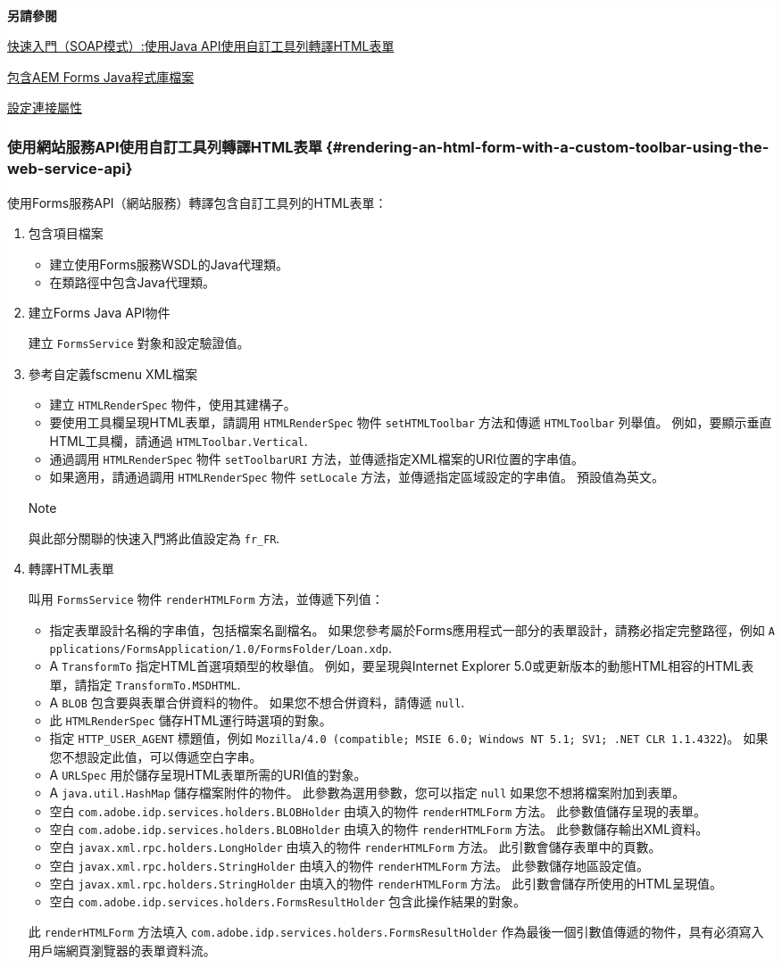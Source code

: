 **另請參閱**

[快速入門（SOAP模式）:使用Java API使用自訂工具列轉譯HTML表單](/help/forms/developing/forms-service-api-quick-starts.md#quick-start-soap-mode-rendering-an-html-form-with-a-custom-toolbar-using-the-java-api)

[包含AEM Forms Java程式庫檔案](/help/forms/developing/invoking-aem-forms-using-java.md#including-aem-forms-java-library-files)

[設定連接屬性](/help/forms/developing/invoking-aem-forms-using-java.md#setting-connection-properties)

### 使用網站服務API使用自訂工具列轉譯HTML表單 {#rendering-an-html-form-with-a-custom-toolbar-using-the-web-service-api}

使用Forms服務API（網站服務）轉譯包含自訂工具列的HTML表單：

1. 包含項目檔案

   * 建立使用Forms服務WSDL的Java代理類。
   * 在類路徑中包含Java代理類。

1. 建立Forms Java API物件

   建立 `FormsService` 對象和設定驗證值。

1. 參考自定義fscmenu XML檔案

   * 建立 `HTMLRenderSpec` 物件，使用其建構子。
   * 要使用工具欄呈現HTML表單，請調用 `HTMLRenderSpec` 物件 `setHTMLToolbar` 方法和傳遞 `HTMLToolbar` 列舉值。 例如，要顯示垂直HTML工具欄，請通過 `HTMLToolbar.Vertical`.
   * 通過調用 `HTMLRenderSpec` 物件 `setToolbarURI` 方法，並傳遞指定XML檔案的URI位置的字串值。
   * 如果適用，請通過調用 `HTMLRenderSpec` 物件 `setLocale` 方法，並傳遞指定區域設定的字串值。 預設值為英文。

   >[!NOTE]
   >
   >與此部分關聯的快速入門將此值設定為 `fr_FR`*.*

1. 轉譯HTML表單

   叫用 `FormsService` 物件 `renderHTMLForm` 方法，並傳遞下列值：

   * 指定表單設計名稱的字串值，包括檔案名副檔名。 如果您參考屬於Forms應用程式一部分的表單設計，請務必指定完整路徑，例如 `Applications/FormsApplication/1.0/FormsFolder/Loan.xdp`.
   * A `TransformTo` 指定HTML首選項類型的枚舉值。 例如，要呈現與Internet Explorer 5.0或更新版本的動態HTML相容的HTML表單，請指定 `TransformTo.MSDHTML`.
   * A `BLOB` 包含要與表單合併資料的物件。 如果您不想合併資料，請傳遞 `null`.
   * 此 `HTMLRenderSpec` 儲存HTML運行時選項的對象。
   * 指定 `HTTP_USER_AGENT` 標題值，例如 `Mozilla/4.0 (compatible; MSIE 6.0; Windows NT 5.1; SV1; .NET CLR 1.1.4322`)。 如果您不想設定此值，可以傳遞空白字串。
   * A `URLSpec` 用於儲存呈現HTML表單所需的URI值的對象。
   * A `java.util.HashMap` 儲存檔案附件的物件。 此參數為選用參數，您可以指定 `null` 如果您不想將檔案附加到表單。
   * 空白 `com.adobe.idp.services.holders.BLOBHolder` 由填入的物件 `renderHTMLForm` 方法。 此參數值儲存呈現的表單。
   * 空白 `com.adobe.idp.services.holders.BLOBHolder` 由填入的物件 `renderHTMLForm` 方法。 此參數儲存輸出XML資料。
   * 空白 `javax.xml.rpc.holders.LongHolder` 由填入的物件 `renderHTMLForm` 方法。 此引數會儲存表單中的頁數。
   * 空白 `javax.xml.rpc.holders.StringHolder` 由填入的物件 `renderHTMLForm` 方法。 此參數儲存地區設定值。
   * 空白 `javax.xml.rpc.holders.StringHolder` 由填入的物件 `renderHTMLForm` 方法。 此引數會儲存所使用的HTML呈現值。
   * 空白 `com.adobe.idp.services.holders.FormsResultHolder` 包含此操作結果的對象。

   此 `renderHTMLForm` 方法填入 `com.adobe.idp.services.holders.FormsResultHolder` 作為最後一個引數值傳遞的物件，具有必須寫入用戶端網頁瀏覽器的表單資料流。
